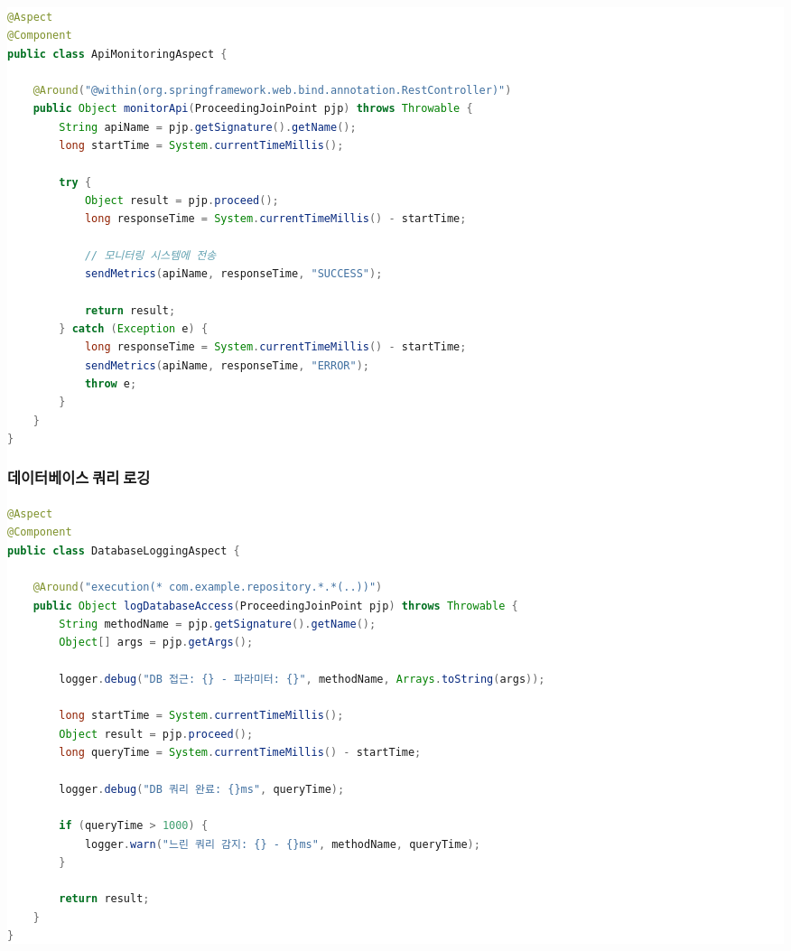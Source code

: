 ```java
@Aspect
@Component
public class ApiMonitoringAspect {
    
    @Around("@within(org.springframework.web.bind.annotation.RestController)")
    public Object monitorApi(ProceedingJoinPoint pjp) throws Throwable {
        String apiName = pjp.getSignature().getName();
        long startTime = System.currentTimeMillis();
        
        try {
            Object result = pjp.proceed();
            long responseTime = System.currentTimeMillis() - startTime;
            
            // 모니터링 시스템에 전송
            sendMetrics(apiName, responseTime, "SUCCESS");
            
            return result;
        } catch (Exception e) {
            long responseTime = System.currentTimeMillis() - startTime;
            sendMetrics(apiName, responseTime, "ERROR");
            throw e;
        }
    }
}
```


### 데이터베이스 쿼리 로깅

```java
@Aspect
@Component
public class DatabaseLoggingAspect {
    
    @Around("execution(* com.example.repository.*.*(..))")
    public Object logDatabaseAccess(ProceedingJoinPoint pjp) throws Throwable {
        String methodName = pjp.getSignature().getName();
        Object[] args = pjp.getArgs();
        
        logger.debug("DB 접근: {} - 파라미터: {}", methodName, Arrays.toString(args));
        
        long startTime = System.currentTimeMillis();
        Object result = pjp.proceed();
        long queryTime = System.currentTimeMillis() - startTime;
        
        logger.debug("DB 쿼리 완료: {}ms", queryTime);
        
        if (queryTime > 1000) {
            logger.warn("느린 쿼리 감지: {} - {}ms", methodName, queryTime);
        }
        
        return result;
    }
}
```
